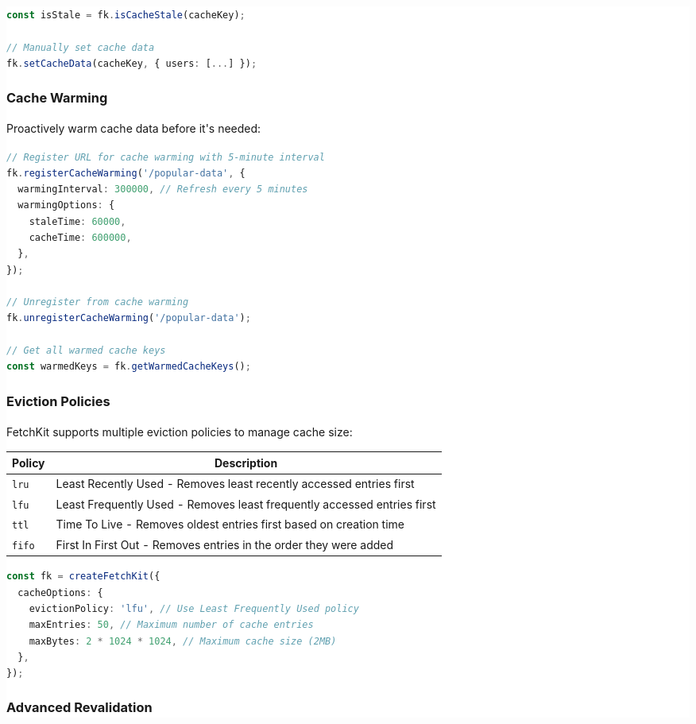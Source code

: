 ```typescript
const isStale = fk.isCacheStale(cacheKey);

// Manually set cache data
fk.setCacheData(cacheKey, { users: [...] });
```

### Cache Warming

Proactively warm cache data before it's needed:

```typescript
// Register URL for cache warming with 5-minute interval
fk.registerCacheWarming('/popular-data', {
  warmingInterval: 300000, // Refresh every 5 minutes
  warmingOptions: {
    staleTime: 60000,
    cacheTime: 600000,
  },
});

// Unregister from cache warming
fk.unregisterCacheWarming('/popular-data');

// Get all warmed cache keys
const warmedKeys = fk.getWarmedCacheKeys();
```

### Eviction Policies

FetchKit supports multiple eviction policies to manage cache size:

| Policy | Description                                                             |
| ------ | ----------------------------------------------------------------------- |
| `lru`  | Least Recently Used - Removes least recently accessed entries first     |
| `lfu`  | Least Frequently Used - Removes least frequently accessed entries first |
| `ttl`  | Time To Live - Removes oldest entries first based on creation time      |
| `fifo` | First In First Out - Removes entries in the order they were added       |

```typescript
const fk = createFetchKit({
  cacheOptions: {
    evictionPolicy: 'lfu', // Use Least Frequently Used policy
    maxEntries: 50, // Maximum number of cache entries
    maxBytes: 2 * 1024 * 1024, // Maximum cache size (2MB)
  },
});
```

### Advanced Revalidation
